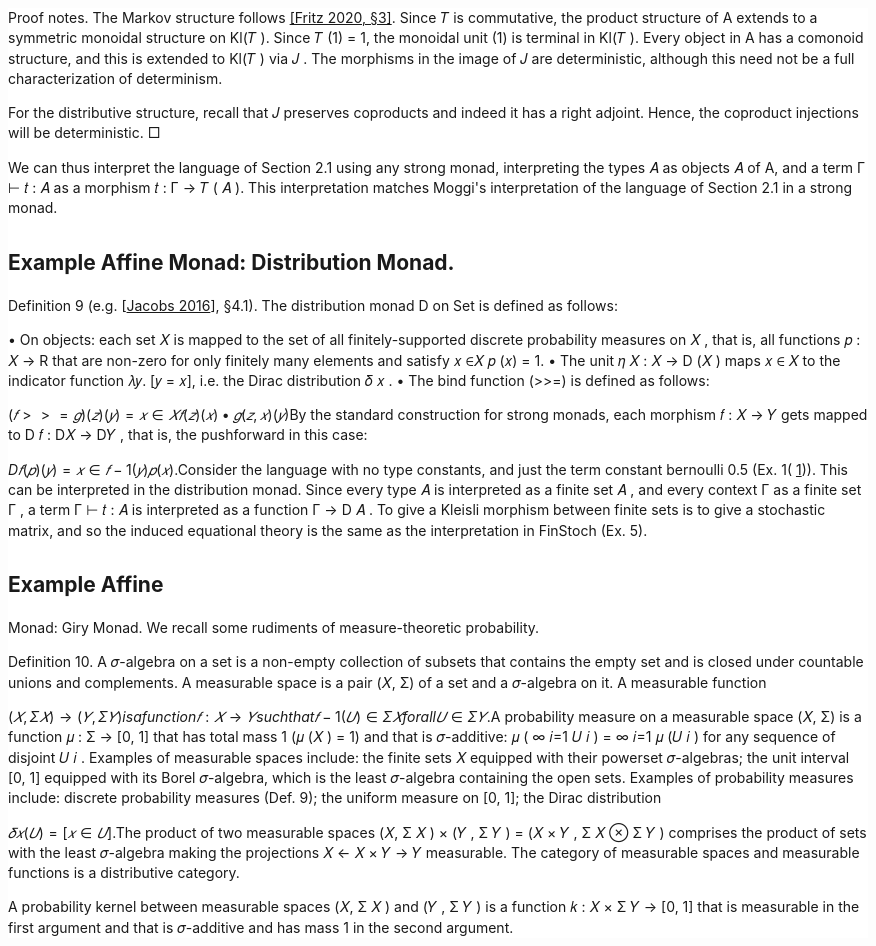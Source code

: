 Proof notes. The Markov structure follows [[Fritz 2020, §3]](#). Since 𝑇 is commutative, the product structure of A extends to a symmetric monoidal structure on Kl(𝑇 ). Since 𝑇 (1) = 1, the monoidal unit (1) is terminal in Kl(𝑇 ). Every object in A has a comonoid structure, and this is extended to Kl(𝑇 ) via 𝐽 . The morphisms in the image of 𝐽 are deterministic, although this need not be a full characterization of determinism.

For the distributive structure, recall that 𝐽 preserves coproducts and indeed it has a right adjoint. Hence, the coproduct injections will be deterministic. □

We can thus interpret the language of Section 2.1 using any strong monad, interpreting the types 𝐴 as objects 𝐴 of A, and a term Γ ⊢ 𝑡 : 𝐴 as a morphism 𝑡 : Γ → 𝑇 ( 𝐴 ). This interpretation matches Moggi's interpretation of the language of Section 2.1 in a strong monad.


## Example Affine Monad: Distribution Monad.

Definition 9 (e.g. [[Jacobs 2016](#b44)], §4.1). The distribution monad D on Set is defined as follows:

• On objects: each set 𝑋 is mapped to the set of all finitely-supported discrete probability measures on 𝑋 , that is, all functions 𝑝 : 𝑋 → R that are non-zero for only finitely many elements and satisfy 𝑥 ∈𝑋 𝑝 (𝑥) = 1. • The unit 𝜂 𝑋 : 𝑋 → D (𝑋 ) maps 𝑥 ∈ 𝑋 to the indicator function 𝜆𝑦. [𝑦 = 𝑥], i.e. the Dirac distribution 𝛿 𝑥 . • The bind function (>>=) is defined as follows:

$(𝑓 >>= 𝑔) (𝑧) (𝑦) = 𝑥 ∈𝑋 𝑓 (𝑧) (𝑥) • 𝑔(𝑧, 𝑥) (𝑦)$By the standard construction for strong monads, each morphism 𝑓 : 𝑋 → 𝑌 gets mapped to D 𝑓 : D𝑋 → D𝑌 , that is, the pushforward in this case:

$D 𝑓 (𝑝) (𝑦) = 𝑥 ∈ 𝑓 -1 (𝑦) 𝑝 (𝑥).$Consider the language with no type constants, and just the term constant bernoulli 0.5 (Ex. 1( [1](#))). This can be interpreted in the distribution monad. Since every type 𝐴 is interpreted as a finite set 𝐴 , and every context Γ as a finite set Γ , a term Γ ⊢ 𝑡 : 𝐴 is interpreted as a function Γ → D 𝐴 . To give a Kleisli morphism between finite sets is to give a stochastic matrix, and so the induced equational theory is the same as the interpretation in FinStoch (Ex. 5).


## Example Affine

Monad: Giry Monad. We recall some rudiments of measure-theoretic probability.

Definition 10. A 𝜎-algebra on a set is a non-empty collection of subsets that contains the empty set and is closed under countable unions and complements. A measurable space is a pair (𝑋, Σ) of a set and a 𝜎-algebra on it. A measurable function

$(𝑋, Σ 𝑋 ) → (𝑌 , Σ 𝑌 ) is a function 𝑓 : 𝑋 → 𝑌 such that 𝑓 -1 (𝑈 ) ∈ Σ 𝑋 for all 𝑈 ∈ Σ 𝑌 .$A probability measure on a measurable space (𝑋, Σ) is a function 𝜇 : Σ → [0, 1] that has total mass 1 (𝜇 (𝑋 ) = 1) and that is 𝜎-additive: 𝜇 ( ∞ 𝑖=1 𝑈 𝑖 ) = ∞ 𝑖=1 𝜇 (𝑈 𝑖 ) for any sequence of disjoint 𝑈 𝑖 . Examples of measurable spaces include: the finite sets 𝑋 equipped with their powerset 𝜎-algebras; the unit interval [0, 1] equipped with its Borel 𝜎-algebra, which is the least 𝜎-algebra containing the open sets. Examples of probability measures include: discrete probability measures (Def. 9); the uniform measure on [0, 1]; the Dirac distribution

$𝛿 𝑥 (𝑈 ) = [𝑥 ∈ 𝑈 ].$The product of two measurable spaces (𝑋, Σ 𝑋 ) × (𝑌 , Σ 𝑌 ) = (𝑋 × 𝑌 , Σ 𝑋 ⊗ Σ 𝑌 ) comprises the product of sets with the least 𝜎-algebra making the projections 𝑋 ← 𝑋 × 𝑌 → 𝑌 measurable. The category of measurable spaces and measurable functions is a distributive category.

A probability kernel between measurable spaces (𝑋, Σ 𝑋 ) and (𝑌 , Σ 𝑌 ) is a function 𝑘 : 𝑋 × Σ 𝑌 → [0, 1] that is measurable in the first argument and that is 𝜎-additive and has mass 1 in the second argument.
